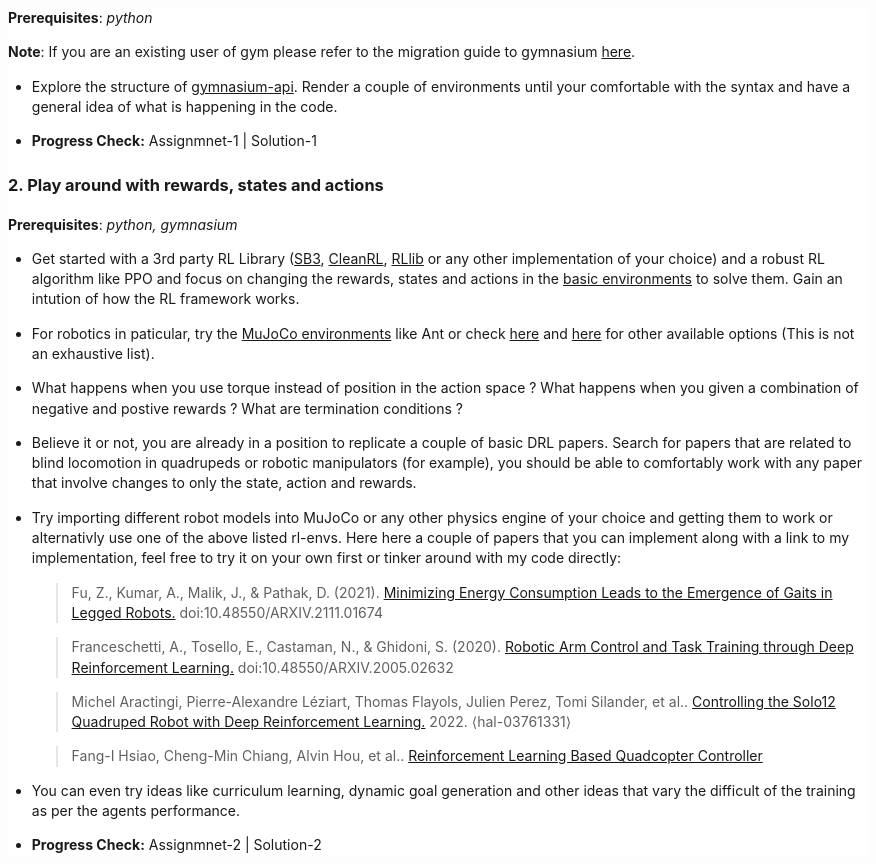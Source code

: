 **Prerequisites**: *python* 

**Note**: If you are an existing user of gym please refer to the migration guide to gymnasium [here](https://gymnasium.farama.org/content/migration-guide/).

- Explore the structure of [gymnasium-api](https://gymnasium.farama.org/content/basic_usage/). Render a couple of environments until your comfortable with the syntax and have a general idea of what is happening in the code.

- **Progress Check:** Assignmnet-1 \| Solution-1 

### **2. Play around with rewards, states and actions**
    
**Prerequisites**: *python, gymnasium*
    
- Get started with a 3rd party RL Library ([SB3](https://stable-baselines3.readthedocs.io/en/master/index.html), [CleanRL](https://docs.cleanrl.dev/get-started/basic-usage/#get-documentation), [RLlib](https://docs.ray.io/en/latest/rllib/index.html) or any other implementation of your choice) and a robust RL algorithm like PPO and focus on changing the rewards, states and actions in the [basic environments](https://gymnasium.farama.org/environments/classic_control/) to solve them. Gain an intution of how the RL framework works.

- For robotics in paticular, try the [MuJoCo environments](https://gymnasium.farama.org/environments/mujoco/) like Ant or check [here](https://github.com/clvrai/awesome-rl-envs) and [here](https://github.com/kengz/awesome-deep-rl) for other available options (This is not an exhaustive list).

- What happens when you use torque instead of position in the action space ? What happens when you given a combination of negative and postive rewards ? What are termination conditions ? 

- Believe it or not, you are already in a position to replicate a couple of basic DRL papers. Search for papers that are related to blind locomotion in quadrupeds or robotic manipulators (for example), you should be able to comfortably work with any paper that involve changes to only the state, action and rewards. 
    
- Try importing different robot models into MuJoCo or any other physics engine of your choice and getting them to work or alternativly use one of the above listed rl-envs. Here here a couple of papers that you can implement along with a link to my implementation, feel free to try it on your own first or tinker around with my code directly: 

    > Fu, Z., Kumar, A., Malik, J., & Pathak, D. (2021). [Minimizing Energy Consumption Leads to the Emergence of Gaits in Legged Robots.](https://arxiv.org/pdf/2111.01674.pdf) doi:10.48550/ARXIV.2111.01674

    > Franceschetti, A., Tosello, E., Castaman, N., & Ghidoni, S. (2020). [Robotic Arm Control and Task Training through Deep Reinforcement Learning.](https://arxiv.org/abs/2005.02632) doi:10.48550/ARXIV.2005.02632

    > Michel Aractingi, Pierre-Alexandre Léziart, Thomas Flayols, Julien Perez, Tomi Silander, et al.. [Controlling the Solo12 Quadruped Robot with Deep Reinforcement Learning.](https://hal.laas.fr/hal-03761331/document) 2022. ⟨hal-03761331⟩

    > Fang-I Hsiao, Cheng-Min Chiang, Alvin Hou, et al.. [Reinforcement Learning Based Quadcopter Controller](https://web.stanford.edu/class/aa228/reports/2019/final62.pdf)

- You can even try ideas like curriculum learning, dynamic goal generation and other ideas that vary the difficult of the training as per the agents performance. 

- **Progress Check:** Assignmnet-2 \| Solution-2
